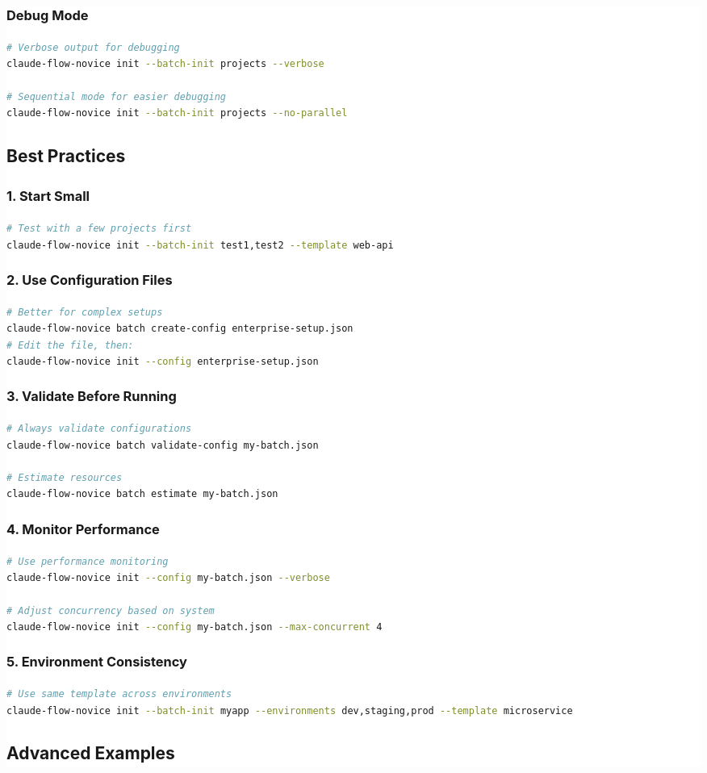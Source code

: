 ### Debug Mode
```bash
# Verbose output for debugging
claude-flow-novice init --batch-init projects --verbose

# Sequential mode for easier debugging
claude-flow-novice init --batch-init projects --no-parallel
```

## Best Practices

### 1. Start Small
```bash
# Test with a few projects first
claude-flow-novice init --batch-init test1,test2 --template web-api
```

### 2. Use Configuration Files
```bash
# Better for complex setups
claude-flow-novice batch create-config enterprise-setup.json
# Edit the file, then:
claude-flow-novice init --config enterprise-setup.json
```

### 3. Validate Before Running
```bash
# Always validate configurations
claude-flow-novice batch validate-config my-batch.json

# Estimate resources
claude-flow-novice batch estimate my-batch.json
```

### 4. Monitor Performance
```bash
# Use performance monitoring
claude-flow-novice init --config my-batch.json --verbose

# Adjust concurrency based on system
claude-flow-novice init --config my-batch.json --max-concurrent 4
```

### 5. Environment Consistency
```bash
# Use same template across environments
claude-flow-novice init --batch-init myapp --environments dev,staging,prod --template microservice
```

## Advanced Examples
